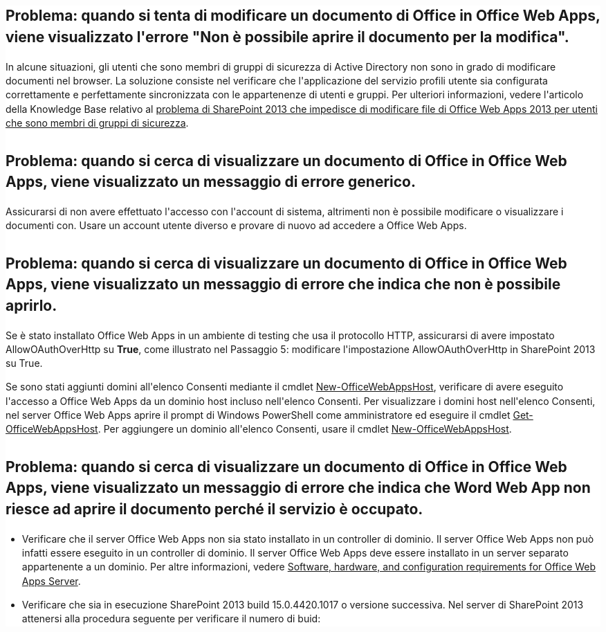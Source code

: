 ## Problema: quando si tenta di modificare un documento di Office in Office Web Apps, viene visualizzato l'errore "Non è possibile aprire il documento per la modifica".

In alcune situazioni, gli utenti che sono membri di gruppi di sicurezza di Active Directory non sono in grado di modificare documenti nel browser. La soluzione consiste nel verificare che l'applicazione del servizio profili utente sia configurata correttamente e perfettamente sincronizzata con le appartenenze di utenti e gruppi. Per ulteriori informazioni, vedere l'articolo della Knowledge Base relativo al [problema di SharePoint 2013 che impedisce di modificare file di Office Web Apps 2013 per utenti che sono membri di gruppi di sicurezza](http://support.microsoft.com/kb/2908321?ln=it-it).

## Problema: quando si cerca di visualizzare un documento di Office in Office Web Apps, viene visualizzato un messaggio di errore generico.

Assicurarsi di non avere effettuato l'accesso con l'account di sistema, altrimenti non è possibile modificare o visualizzare i documenti con. Usare un account utente diverso e provare di nuovo ad accedere a Office Web Apps.

## Problema: quando si cerca di visualizzare un documento di Office in Office Web Apps, viene visualizzato un messaggio di errore che indica che non è possibile aprirlo.

Se è stato installato Office Web Apps in un ambiente di testing che usa il protocollo HTTP, assicurarsi di avere impostato AllowOAuthOverHttp su **True**, come illustrato nel Passaggio 5: modificare l'impostazione AllowOAuthOverHttp in SharePoint 2013 su True.

Se sono stati aggiunti domini all'elenco Consenti mediante il cmdlet [New-OfficeWebAppsHost](https://docs.microsoft.com/en-us/powershell/module/officewebapps/new-officewebappshost?view=officewebapps-ps), verificare di avere eseguito l'accesso a Office Web Apps da un dominio host incluso nell'elenco Consenti. Per visualizzare i domini host nell'elenco Consenti, nel server Office Web Apps aprire il prompt di Windows PowerShell come amministratore ed eseguire il cmdlet [Get-OfficeWebAppsHost](https://docs.microsoft.com/en-us/powershell/module/officewebapps/get-officewebappshost?view=officewebapps-ps). Per aggiungere un dominio all'elenco Consenti, usare il cmdlet [New-OfficeWebAppsHost](https://docs.microsoft.com/en-us/powershell/module/officewebapps/new-officewebappshost?view=officewebapps-ps).

## Problema: quando si cerca di visualizzare un documento di Office in Office Web Apps, viene visualizzato un messaggio di errore che indica che Word Web App non riesce ad aprire il documento perché il servizio è occupato.

  - Verificare che il server Office Web Apps non sia stato installato in un controller di dominio. Il server Office Web Apps non può infatti essere eseguito in un controller di dominio. Il server Office Web Apps deve essere installato in un server separato appartenente a un dominio. Per altre informazioni, vedere [Software, hardware, and configuration requirements for Office Web Apps Server](plan-office-web-apps-server.md).

  - Verificare che sia in esecuzione SharePoint 2013 build 15.0.4420.1017 o versione successiva. Nel server di SharePoint 2013 attenersi alla procedura seguente per verificare il numero di buid:
    